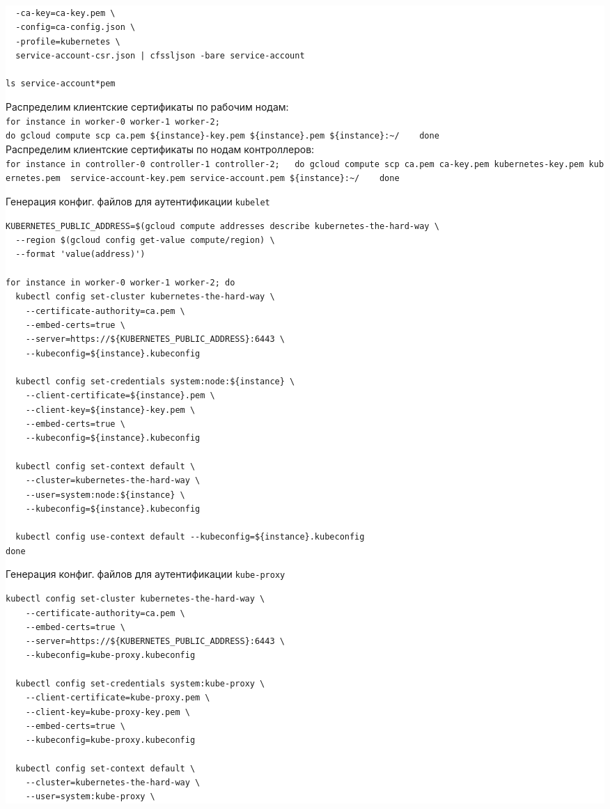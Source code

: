 ```text
  -ca-key=ca-key.pem \
  -config=ca-config.json \
  -profile=kubernetes \
  service-account-csr.json | cfssljson -bare service-account
  
ls service-account*pem
```

Распределим клиентские сертификаты по рабочим нодам:  
`for instance in worker-0 worker-1 worker-2;`  
`do gcloud compute scp ca.pem ${instance}-key.pem ${instance}.pem ${instance}:~/   
done`  
Распределим клиентские сертификаты по нодам контроллеров:  
`for instance in controller-0 controller-1 controller-2;  
do gcloud compute scp ca.pem ca-key.pem kubernetes-key.pem kubernetes.pem  service-account-key.pem service-account.pem ${instance}:~/   
done`

Генерация конфиг. файлов для аутентификации `kubelet`

```text
KUBERNETES_PUBLIC_ADDRESS=$(gcloud compute addresses describe kubernetes-the-hard-way \
  --region $(gcloud config get-value compute/region) \
  --format 'value(address)')

for instance in worker-0 worker-1 worker-2; do
  kubectl config set-cluster kubernetes-the-hard-way \
    --certificate-authority=ca.pem \
    --embed-certs=true \
    --server=https://${KUBERNETES_PUBLIC_ADDRESS}:6443 \
    --kubeconfig=${instance}.kubeconfig

  kubectl config set-credentials system:node:${instance} \
    --client-certificate=${instance}.pem \
    --client-key=${instance}-key.pem \
    --embed-certs=true \
    --kubeconfig=${instance}.kubeconfig

  kubectl config set-context default \
    --cluster=kubernetes-the-hard-way \
    --user=system:node:${instance} \
    --kubeconfig=${instance}.kubeconfig

  kubectl config use-context default --kubeconfig=${instance}.kubeconfig
done

```

Генерация конфиг. файлов для аутентификации `kube-proxy`

```text
kubectl config set-cluster kubernetes-the-hard-way \
    --certificate-authority=ca.pem \
    --embed-certs=true \
    --server=https://${KUBERNETES_PUBLIC_ADDRESS}:6443 \
    --kubeconfig=kube-proxy.kubeconfig

  kubectl config set-credentials system:kube-proxy \
    --client-certificate=kube-proxy.pem \
    --client-key=kube-proxy-key.pem \
    --embed-certs=true \
    --kubeconfig=kube-proxy.kubeconfig

  kubectl config set-context default \
    --cluster=kubernetes-the-hard-way \
    --user=system:kube-proxy \
```